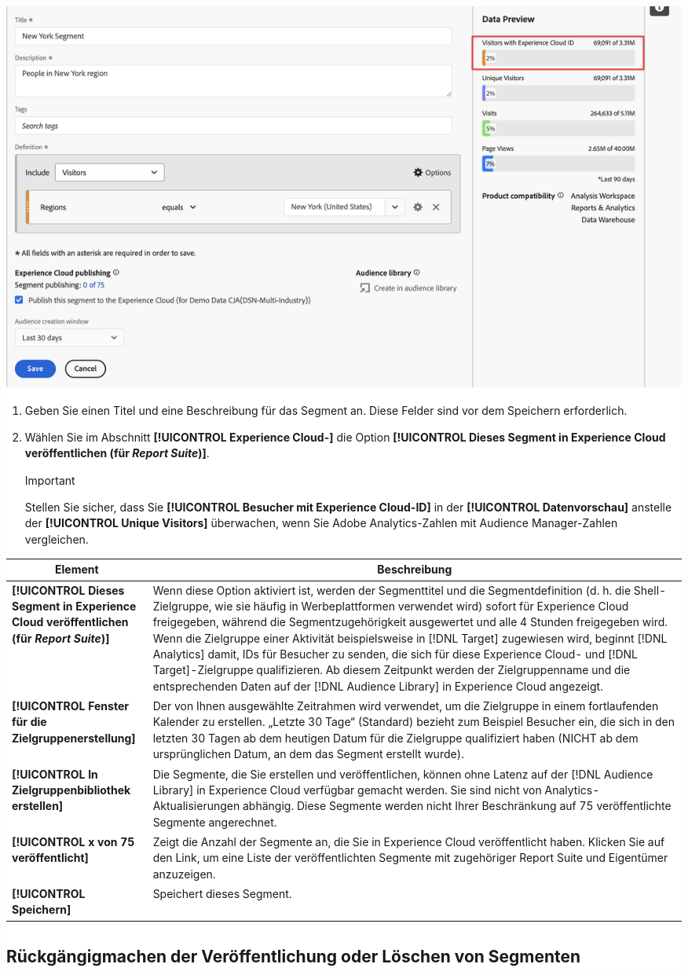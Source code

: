    ![Veröffentlichen in Experience Cloud](assets/publish-ec.png)
1. Geben Sie einen Titel und eine Beschreibung für das Segment an. Diese Felder sind vor dem Speichern erforderlich.
1. Wählen Sie im Abschnitt **[!UICONTROL Experience Cloud-]** die Option **[!UICONTROL Dieses Segment in Experience Cloud veröffentlichen (für *Report Suite*)]**.

   >[!IMPORTANT]
   >
   >Stellen Sie sicher, dass Sie **[!UICONTROL Besucher mit Experience Cloud-ID]** in der **[!UICONTROL Datenvorschau]** anstelle der **[!UICONTROL Unique Visitors]** überwachen, wenn Sie Adobe Analytics-Zahlen mit Audience Manager-Zahlen vergleichen.
   >

| Element | Beschreibung |
|---|---|
| **[!UICONTROL Dieses Segment in Experience Cloud veröffentlichen (für *Report Suite*)]** | Wenn diese Option aktiviert ist, werden der Segmenttitel und die Segmentdefinition (d. h. die Shell-Zielgruppe, wie sie häufig in Werbeplattformen verwendet wird) sofort für Experience Cloud freigegeben, während die Segmentzugehörigkeit ausgewertet und alle 4 Stunden freigegeben wird. <br> Wenn die Zielgruppe einer Aktivität beispielsweise in [!DNL Target] zugewiesen wird, beginnt [!DNL Analytics] damit, IDs für Besucher zu senden, die sich für diese Experience Cloud- und [!DNL Target]-Zielgruppe qualifizieren. Ab diesem Zeitpunkt werden der Zielgruppenname und die entsprechenden Daten auf der [!DNL Audience Library] in Experience Cloud angezeigt. </br> |
| **[!UICONTROL Fenster für die Zielgruppenerstellung]** | Der von Ihnen ausgewählte Zeitrahmen wird verwendet, um die Zielgruppe in einem fortlaufenden Kalender zu erstellen. „Letzte 30 Tage“ (Standard) bezieht zum Beispiel Besucher ein, die sich in den letzten 30 Tagen ab dem heutigen Datum für die Zielgruppe qualifiziert haben (NICHT ab dem ursprünglichen Datum, an dem das Segment erstellt wurde). |
| **[!UICONTROL In Zielgruppenbibliothek erstellen]** | Die Segmente, die Sie erstellen und veröffentlichen, können ohne Latenz auf der [!DNL Audience Library] in Experience Cloud verfügbar gemacht werden. Sie sind nicht von Analytics-Aktualisierungen abhängig. Diese Segmente werden nicht Ihrer Beschränkung auf 75 veröffentlichte Segmente angerechnet. |
| **[!UICONTROL x von 75 veröffentlicht]** | Zeigt die Anzahl der Segmente an, die Sie in Experience Cloud veröffentlicht haben. Klicken Sie auf den Link, um eine Liste der veröffentlichten Segmente mit zugehöriger Report Suite und Eigentümer anzuzeigen. |
| **[!UICONTROL Speichern]** | Speichert dieses Segment. |

## Rückgängigmachen der Veröffentlichung oder Löschen von Segmenten
